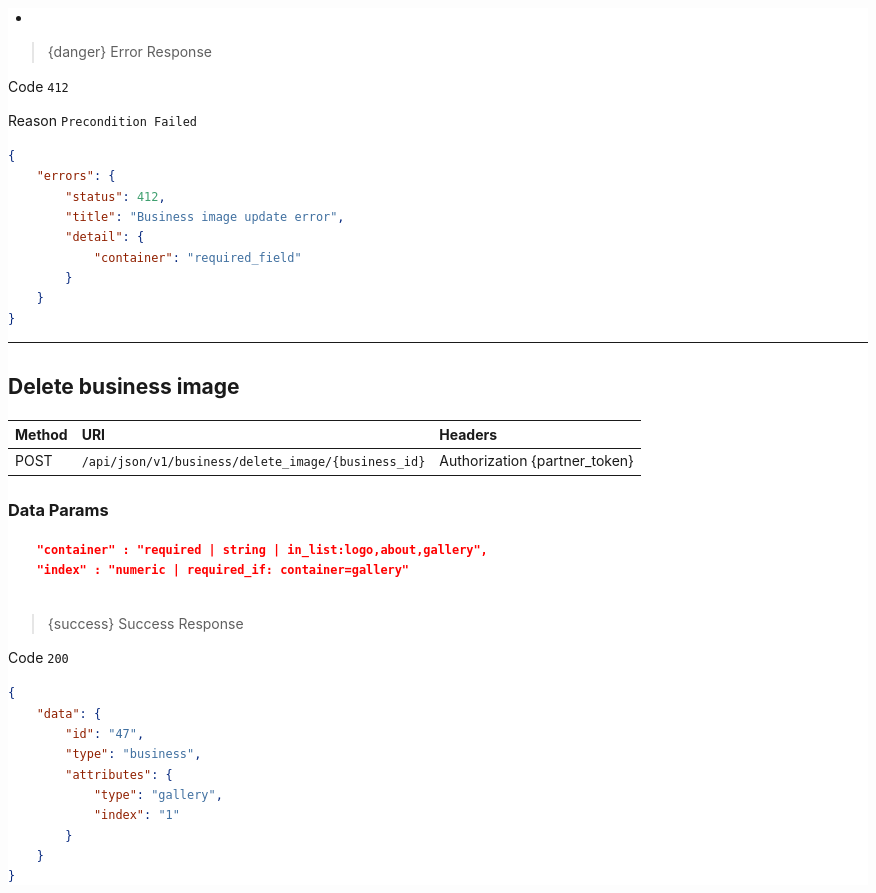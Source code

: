 -

> {danger} Error Response

Code `412`

Reason `Precondition Failed`

```json
{
    "errors": {
        "status": 412,
        "title": "Business image update error",
        "detail": {
            "container": "required_field"
        }
    }
}
```

---

<a name="delete-image"></a>
## Delete business image

|Method|URI|Headers|
|:-|:-|:-|
|POST|`/api/json/v1/business/delete_image/{business_id}`|Authorization {partner_token}|

### Data Params

```json
	"container" : "required | string | in_list:logo,about,gallery",
    "index" : "numeric | required_if: container=gallery"
    
```

> {success} Success Response

Code `200`

```json
{
    "data": {
        "id": "47",
        "type": "business",
        "attributes": {
            "type": "gallery",
            "index": "1"
        }
    }
}
```
